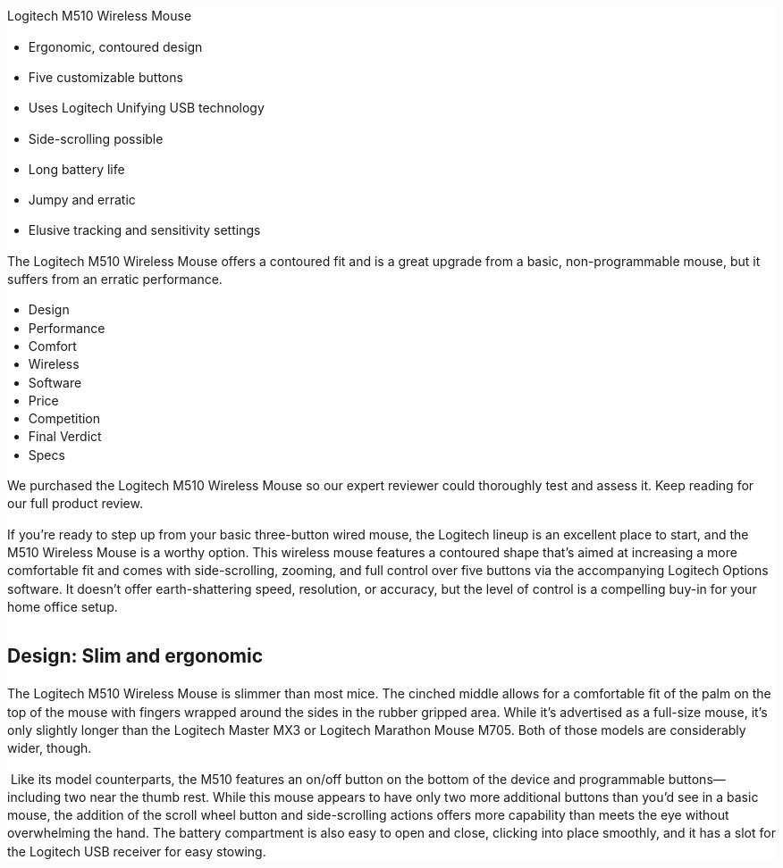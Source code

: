 ## 
Logitech M510 Wireless Mouse
 
- Ergonomic, contoured design
 - Five customizable buttons
 - Uses Logitech Unifying USB technology
 - Side-scrolling possible
 - Long battery life

 
- Jumpy and erratic
 - Elusive tracking and sensitivity settings

 
The Logitech M510 Wireless Mouse offers a contoured fit and is a great upgrade from a basic, non-programmable mouse, but it suffers from an erratic performance.
 
- Design
 - Performance
 - Comfort
 - Wireless
 - Software
 - Price
 - Competition
 - Final Verdict
 - Specs

 

We purchased the Logitech M510 Wireless Mouse so our expert reviewer could thoroughly test and assess it. Keep reading for our full product review.

 

If you’re ready to step up from your basic three-button wired mouse, the Logitech lineup is an excellent place to start, and the M510 Wireless Mouse is a worthy option. This wireless mouse features a contoured shape that’s aimed at increasing a more comfortable fit and comes with side-scrolling, zooming, and full control over five buttons via the accompanying Logitech Options software. It doesn’t offer earth-shattering speed, resolution, or accuracy, but the level of control is a compelling buy-in for your home office setup.

 
##   Design: Slim and ergonomic  
 

The Logitech M510 Wireless Mouse is slimmer than most mice. The cinched middle allows for a comfortable fit of the palm on the top of the mouse with fingers wrapped around the sides in the rubber gripped area. While it’s advertised as a full-size mouse, it’s only slightly longer than the Logitech Master MX3 or Logitech Marathon Mouse M705. Both of those models are considerably wider, though.

 

 Like its model counterparts, the M510 features an on/off button on the bottom of the device and programmable buttons—including two near the thumb rest. While this mouse appears to have only two more additional buttons than you’d see in a basic mouse, the addition of the scroll wheel button and side-scrolling actions offers more capability than meets the eye without overwhelming the hand. The battery compartment is also easy to open and close, clicking into place smoothly, and it has a slot for the Logitech USB receiver for easy stowing. 
